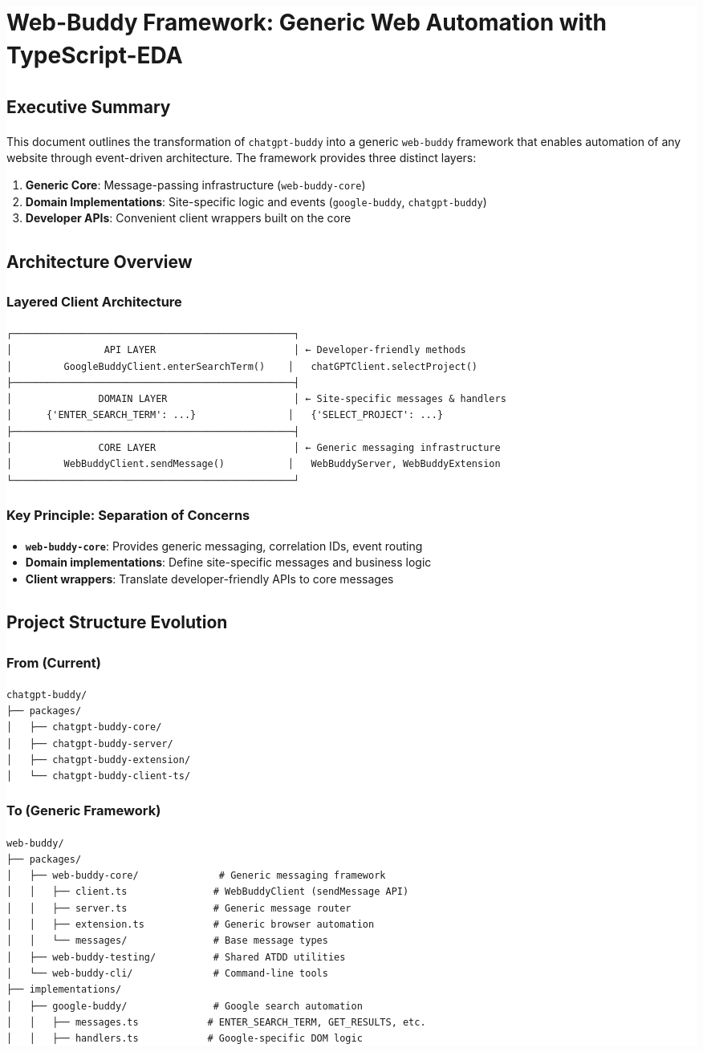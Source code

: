 # Web-Buddy Framework: Generic Web Automation with TypeScript-EDA

## Executive Summary

This document outlines the transformation of `chatgpt-buddy` into a generic `web-buddy` framework that enables automation of any website through event-driven architecture. The framework provides three distinct layers:
1. **Generic Core**: Message-passing infrastructure (`web-buddy-core`)
2. **Domain Implementations**: Site-specific logic and events (`google-buddy`, `chatgpt-buddy`)
3. **Developer APIs**: Convenient client wrappers built on the core

## Architecture Overview

### Layered Client Architecture

```ascii
┌─────────────────────────────────────────────────┐
│                API LAYER                        │ ← Developer-friendly methods
│         GoogleBuddyClient.enterSearchTerm()    │   chatGPTClient.selectProject()
├─────────────────────────────────────────────────┤
│               DOMAIN LAYER                      │ ← Site-specific messages & handlers
│      {'ENTER_SEARCH_TERM': ...}                │   {'SELECT_PROJECT': ...}
├─────────────────────────────────────────────────┤
│               CORE LAYER                        │ ← Generic messaging infrastructure
│         WebBuddyClient.sendMessage()           │   WebBuddyServer, WebBuddyExtension
└─────────────────────────────────────────────────┘
```

### Key Principle: Separation of Concerns
- **`web-buddy-core`**: Provides generic messaging, correlation IDs, event routing
- **Domain implementations**: Define site-specific messages and business logic
- **Client wrappers**: Translate developer-friendly APIs to core messages

## Project Structure Evolution

### From (Current)
```
chatgpt-buddy/
├── packages/
│   ├── chatgpt-buddy-core/
│   ├── chatgpt-buddy-server/
│   ├── chatgpt-buddy-extension/
│   └── chatgpt-buddy-client-ts/
```

### To (Generic Framework)
```
web-buddy/
├── packages/
│   ├── web-buddy-core/              # Generic messaging framework
│   │   ├── client.ts               # WebBuddyClient (sendMessage API)
│   │   ├── server.ts               # Generic message router
│   │   ├── extension.ts            # Generic browser automation
│   │   └── messages/               # Base message types
│   ├── web-buddy-testing/          # Shared ATDD utilities
│   └── web-buddy-cli/              # Command-line tools
├── implementations/
│   ├── google-buddy/               # Google search automation
│   │   ├── messages.ts            # ENTER_SEARCH_TERM, GET_RESULTS, etc.
│   │   ├── handlers.ts            # Google-specific DOM logic
```